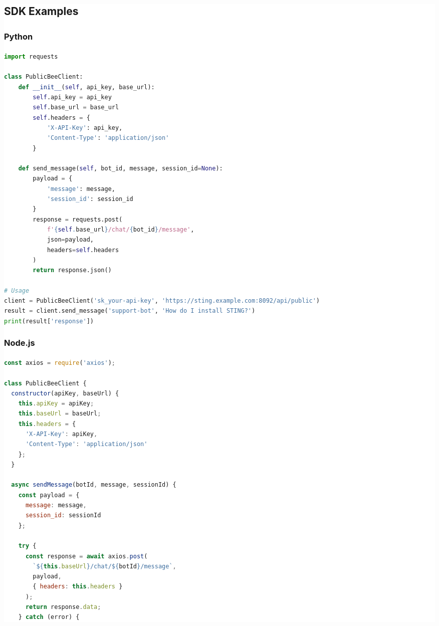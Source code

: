 ## SDK Examples

### Python

```python
import requests

class PublicBeeClient:
    def __init__(self, api_key, base_url):
        self.api_key = api_key
        self.base_url = base_url
        self.headers = {
            'X-API-Key': api_key,
            'Content-Type': 'application/json'
        }
    
    def send_message(self, bot_id, message, session_id=None):
        payload = {
            'message': message,
            'session_id': session_id
        }
        response = requests.post(
            f'{self.base_url}/chat/{bot_id}/message',
            json=payload,
            headers=self.headers
        )
        return response.json()

# Usage
client = PublicBeeClient('sk_your-api-key', 'https://sting.example.com:8092/api/public')
result = client.send_message('support-bot', 'How do I install STING?')
print(result['response'])
```

### Node.js

```javascript
const axios = require('axios');

class PublicBeeClient {
  constructor(apiKey, baseUrl) {
    this.apiKey = apiKey;
    this.baseUrl = baseUrl;
    this.headers = {
      'X-API-Key': apiKey,
      'Content-Type': 'application/json'
    };
  }

  async sendMessage(botId, message, sessionId) {
    const payload = {
      message: message,
      session_id: sessionId
    };
    
    try {
      const response = await axios.post(
        `${this.baseUrl}/chat/${botId}/message`,
        payload,
        { headers: this.headers }
      );
      return response.data;
    } catch (error) {
```
